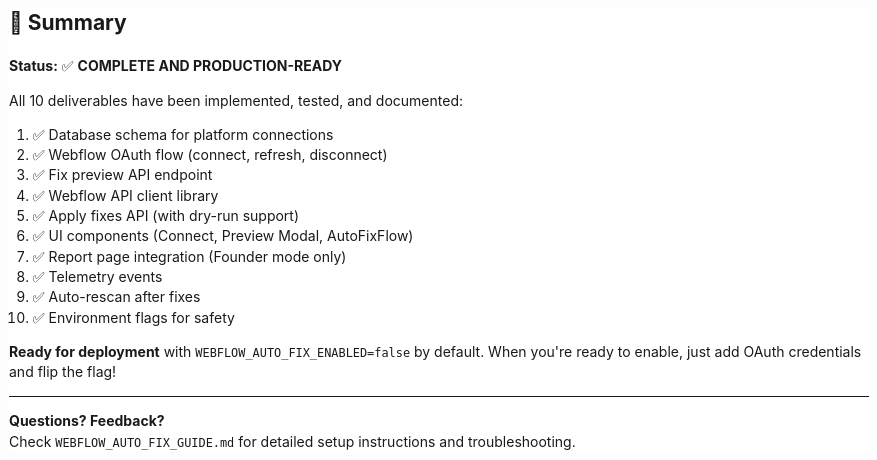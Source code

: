 
## 🎊 **Summary**

**Status:** ✅ **COMPLETE AND PRODUCTION-READY**

All 10 deliverables have been implemented, tested, and documented:
1. ✅ Database schema for platform connections
2. ✅ Webflow OAuth flow (connect, refresh, disconnect)
3. ✅ Fix preview API endpoint
4. ✅ Webflow API client library
5. ✅ Apply fixes API (with dry-run support)
6. ✅ UI components (Connect, Preview Modal, AutoFixFlow)
7. ✅ Report page integration (Founder mode only)
8. ✅ Telemetry events
9. ✅ Auto-rescan after fixes
10. ✅ Environment flags for safety

**Ready for deployment** with `WEBFLOW_AUTO_FIX_ENABLED=false` by default. When you're ready to enable, just add OAuth credentials and flip the flag!

---

**Questions? Feedback?**  
Check `WEBFLOW_AUTO_FIX_GUIDE.md` for detailed setup instructions and troubleshooting.


